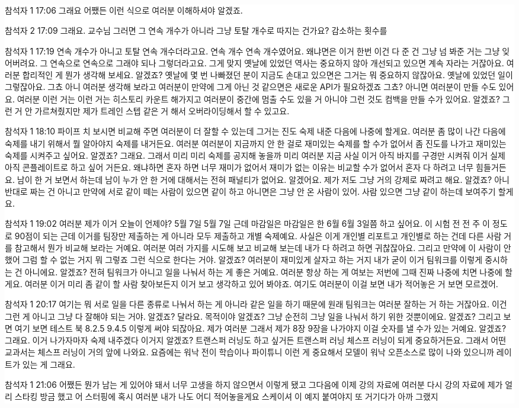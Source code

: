참석자 1 17:06
그래요 어쨌든 이런 식으로 여러분 이해하셔야 알겠죠.

참석자 2 17:09
그래요. 교수님 그러면 그 연속 개수가 아니라 그냥 토탈 개수로 따지는 건가요?
감소하는 횟수를

참석자 1 17:19
연속 개수가 아니고 토탈 연속 개수더라고요. 연속 개수 연속 개수였어요.
왜냐면은 이거 한번 이건 다 준 건 그냥 넘 봐준 거는 그냥 잊어버려요.
그 연속으로 연속으로 그래야 되나 그렇더라고요.
그게 맞지 옛날에 있었던 역사는 중요하지 않아 개선되고 있으면 계속 자라는 거잖아요.
여러분 합리적인 게 뭔가 생각해 보세요. 알겠죠?
옛날에 몇 번 나빠졌던 분이 지금도 손대고 있으면은 그거는 뭐 중요하지 않잖아요.
옛날에 있었던 일이 그렇잖아요. 그쵸 아니 여러분 생각해 보라고 여러분이 만약에 그게 아닌 것 같으면은 새로운 API가 필요하겠죠 그쵸?
아니면 여러분이 만들 수도 있어요. 여러분 이런 거는 이런 거는 히스토리 카운트 해가지고 여러분이 중간에 멈출 수도 있을 거 아니야 그런 것도 컴백을 만들 수가 있어요.
알겠죠? 그런 거 안 가르쳐줬지만 제가 트레인 스텝 같은 거 해서 오버라이딩해서 할 수 있고요.

참석자 1 18:10
파이프 치 보시면 비교해 주면 여러분이 더 잘할 수 있는데 그거는 진도 숙제 내준 다음에 나중에 할게요.
여러분 좀 많이 나간 다음에 숙제를 내기 위해서 뭘 알아야지 숙제를 내거든요.
여러분 여러분이 지금까지 안 한 걸로 재미있는 숙제를 할 수가 없어서 좀 진도를 나가고 재미있는 숙제를 시켜주고 싶어요.
알겠죠? 그래요. 그래서 미리 미리 숙제를 공지해 놓을까 미리 여러분 지금 사실 이거 아직 바지를 구경만 시켜줘 이거 실제 아직 콘플레이트로 하고 싶어 거든요.
왜냐하면 혼자 하면 너무 재미가 없어서 재미가 없는 이유는 비교할 수가 없어서 혼자 다 하려고 너무 힘들거든요.
남이 한 거 보면서 하는데 남이 누가 안 한 거에 대해서는 전혀 패널티가 없어요.
알겠어요. 제가 저도 그냥 거의 강제로 짜려고 해요.
알겠죠? 아니 반대로 짜는 건 아니고 만약에 서로 같이 떼는 사람이 있으면 같이 하고 아니면은 그냥 안 온 사람이 있어.
사람 있으면 그냥 같이 하는데 보여주기 할게요.

참석자 1 19:02
여러분 제가 이거 오늘이 언제야? 5월 7일 5월 7일 근데 마감일은 마감일은 한 6월 6월 3일쯤 하고 싶어요.
이 시험 전 전 주 이 정도로 90점이 되는 근데 이거를 팀장만 제출하는 게 아니라 모두 제출하고 개별 숙제예요.
사실은 이게 개인별 리포트고 개인별로 하는 건데 다른 사람 거를 참고해서 뭔가 비교해 보라는 거예요.
여러분 여러 가지를 시도해 보고 비교해 보는데 내가 다 하려고 하면 귀찮잖아요.
그리고 만약에 이 사람이 안 했어 그럼 할 수 없는 거지 뭐 그렇죠 그런 식으로 한다는 거야.
알겠죠? 여러분이 재미있게 살자고 하는 거지 내가 굳이 이거 팀워크를 이렇게 중시하는 건 아니에요.
알겠죠? 전혀 팀워크가 아니고 일을 나눠서 하는 게 좋은 거예요.
여러분 항상 하는 게 여보는 저번에 그때 진짜 나중에 치면 나중에 할게요.
여러분 이거 미리 좀 같이 할 사람 찾아보든지 이거 보고 생각하고 있어 봐야죠.
여기도 여러분이 이걸 보면 내가 적어놓은 거 보면 모르겠어.

참석자 1 20:17
여기는 뭐 서로 일을 다른 종류로 나눠서 하는 게 아니라 같은 일을 하기 때문에 원래 팀워크는 여러분 잘하는 거 하는 거잖아요.
이건 그런 게 아니고 그냥 다 잘해야 되는 거야. 알겠죠?
달라요. 목적이야 알겠죠? 그냥 순전히 그냥 일을 나눠서 하기 위한 것뿐이에요.
알겠죠? 그리고 보면 여기 보면 테스트 북 8.2.5 9.4.5 이렇게 써야 되잖아요.
제가 여러분 그래서 제가 8장 9장을 나가야지 이걸 숫자를 낼 수가 있는 거예요.
알겠죠? 그래요. 이거 나가자마자 숙제 내주겠다 이거지 알겠죠?
트랜스퍼 러닝도 하고 싶거든 트랜스퍼 러닝 체스프 러닝이 되게 중요하거든요.
그래서 어떤 교과서는 체스프 러닝이 거의 앞에 나와요.
요즘에는 워낙 전이 학습이나 파이튜니 이런 게 중요해서 모델이 워낙 오픈소스로 많이 나와 있으니까 레이트가 있는 게 그래요.

참석자 1 21:06
어쨌든 뭔가 남는 게 있어야 돼서 너무 고생을 하지 않으면서 이렇게 됐고 그다음에 이제 강의 자료에 여러분 다시 강의 자료에 제가 얼리 스타킹 방금 했고 어 스터핑에 혹시 여러분 내가 나도 어디 적어놓을게요 스케이셔 이 예지 붙여야지 또 거기다가 아까 그랬지
